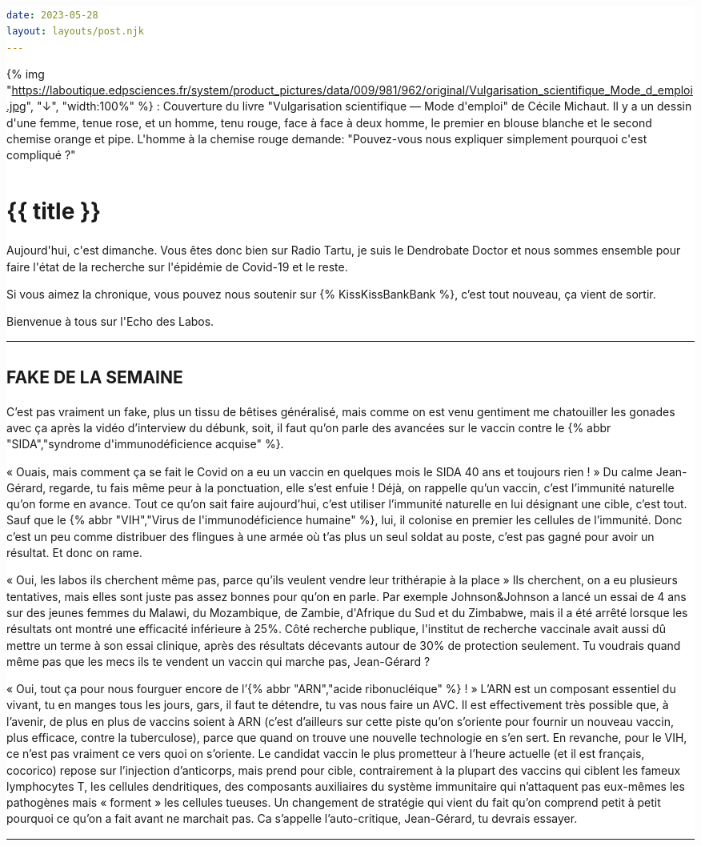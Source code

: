 ```yaml
date: 2023-05-28
layout: layouts/post.njk
---
```


{% img "https://laboutique.edpsciences.fr/system/product_pictures/data/009/981/962/original/Vulgarisation_scientifique_Mode_d_emploi.jpg", "↓", "width:100%" %}
:   Couverture du livre &quot;Vulgarisation scientifique &mdash; Mode d&apos;emploi&quot; de Cécile Michaut. Il y a un dessin d'une femme, tenue rose, et un homme, tenu rouge, face à face à deux homme, le premier en blouse blanche et le second chemise orange et pipe. L'homme à la chemise rouge demande: &quot;Pouvez-vous nous expliquer simplement pourquoi c&apos;est compliqu&eacute; ?&quot;

# {{ title }}

Aujourd&#39;hui, c&#39;est dimanche. Vous êtes donc bien sur Radio Tartu, je suis le Dendrobate Doctor et nous sommes ensemble pour faire l&#39;état de la recherche sur l&#39;épidémie de Covid-19 et le reste.

Si vous aimez la chronique, vous pouvez nous soutenir sur {% KissKissBankBank %}, c’est tout nouveau, ça vient de sortir.

Bienvenue à tous sur l'Echo des Labos.

---

## FAKE DE LA SEMAINE

C’est pas vraiment un fake, plus un tissu de bêtises généralisé, mais comme on est venu gentiment me chatouiller les gonades avec ça après la vidéo d’interview du débunk, soit, il faut qu’on parle des avancées sur le vaccin contre le {% abbr "SIDA","syndrome d'immunodéficience acquise" %}.

« Ouais, mais comment ça se fait le Covid on a eu un vaccin en quelques mois le SIDA 40 ans et toujours rien ! » Du calme Jean-Gérard, regarde, tu fais même peur à la ponctuation, elle s’est enfuie ! Déjà, on rappelle qu’un vaccin, c’est l’immunité naturelle qu’on forme en avance. Tout ce qu’on sait faire aujourd’hui, c’est utiliser l’immunité naturelle en lui désignant une cible, c’est tout. Sauf que le {% abbr "VIH","Virus de l'immunodéficience humaine" %}, lui, il colonise en premier les cellules de l’immunité. Donc c’est un peu comme distribuer des flingues à une armée où t’as plus un seul soldat au poste, c’est pas gagné pour avoir un résultat. Et donc on rame.

« Oui, les labos ils cherchent même pas, parce qu’ils veulent vendre leur trithérapie à la place » Ils cherchent, on a eu plusieurs tentatives, mais elles sont juste pas assez bonnes pour qu’on en parle. Par exemple Johnson&Johnson a lancé un essai de 4 ans sur des jeunes femmes du Malawi, du Mozambique, de Zambie, d'Afrique du Sud et du Zimbabwe, mais il a été arrêté lorsque les résultats ont montré une efficacité inférieure à 25%. Côté recherche publique, l'institut de recherche vaccinale avait aussi dû mettre un terme à son essai clinique, après des résultats décevants autour de 30% de protection seulement. Tu voudrais quand même pas que les mecs ils te vendent un vaccin qui marche pas, Jean-Gérard ?

« Oui, tout ça pour nous fourguer encore de l’{% abbr "ARN","acide ribonucléique" %} ! » L’ARN est un composant essentiel du vivant, tu en manges tous les jours, gars, il faut te détendre, tu vas nous faire un AVC. Il est effectivement très possible que, à l’avenir, de plus en plus de vaccins soient à ARN (c’est d’ailleurs sur cette piste qu’on s’oriente pour fournir un nouveau vaccin, plus efficace, contre la tuberculose), parce que quand on trouve une nouvelle technologie en s’en sert. En revanche, pour le VIH, ce n’est pas vraiment ce vers quoi on s’oriente. Le candidat vaccin le plus prometteur à l’heure actuelle (et il est français, cocorico) repose sur l’injection d’anticorps, mais prend pour cible, contrairement à la plupart des vaccins qui ciblent les fameux lymphocytes T, les cellules dendritiques, des composants auxiliaires du système immunitaire qui n’attaquent pas eux-mêmes les pathogènes mais « forment » les cellules tueuses. Un changement de stratégie qui vient du fait qu’on comprend petit à petit pourquoi ce qu’on a fait avant ne marchait pas. Ca s’appelle l’auto-critique, Jean-Gérard, tu devrais essayer.

---